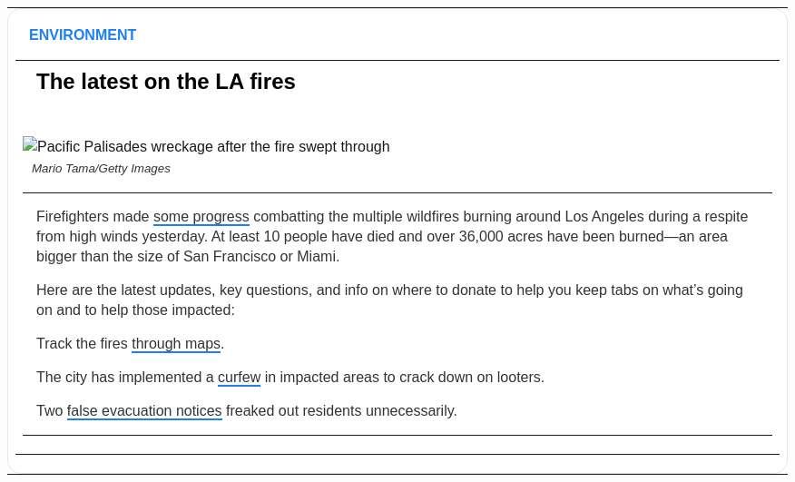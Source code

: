 </div>



<div style="margin-bottom:7px">

<table border="0" cellpadding="0" cellspacing="0" style="border-collapse:collapse" width="100%">
<tr>
<td style="font-family:Helvetica, Arial, sans-serif;font-size:16px;color:#333;display:block;background-color:#fff;border-radius:15px;border:1px solid #e6e6e6;border-collapse:collapse;box-shadow:none;margin-bottom:0px">
<div style="padding:15px 15px 0 15px">
<h3 style="font-family:Helvetica, Arial, sans-serif;font-size:16px;color:#1c7ff2;font-weight:700;margin-top:0;margin-bottom:0">
ENVIRONMENT
</h3>
</div>
<table border="0" cellpadding="0" cellspacing="0" style="border-collapse:collapse" width="100%">
<tr>
<td>
<table border="0" cellpadding="0" cellspacing="0" style="border-collapse:collapse" width="100%">
<div style="padding:0 15px 0px 15px">
<h1 style="font-family:Helvetica, Arial, sans-serif;font-size:24px;color:#333;font-weight:700;margin-bottom:0;line-height:26px;margin-top:8px;color:#000">
<a href="https://links.morningbrew.com/c/t\_I?mbcid=38160502.4108880&amp;mid=55ab9c4c00053927cd05204998094c31&amp;mbuuid=PqBAe5c1bS3tvTDfxEgD98b1" style="color:#000;text-decoration:none;border-bottom:none" target="\_blank">The latest on the LA fires
</a>
</h1>
</div>
</table>
<div style="padding-top:15px;">
<a href="https://links.morningbrew.com/c/t\_I?mbcid=38160502.4108880&amp;mid=55ab9c4c00053927cd05204998094c31&amp;mbuuid=PqBAe5c1bS3tvTDfxEgD98b1" style="text-decoration:none;border:none;" target="\_blank"><img alt="Pacific Palisades wreckage after the fire swept through" src="https://cdn.sanity.io/images/bl383u0v/production/6f65f464a99302e1455f393bb6fc1b300c758bd3-1500x1000.jpg?w=668&amp;q=70&amp;auto=format" style="display: block; width: 100%; max-width: 670px;" width="670"/>
</a><p style="line-height:22px;margin-top:0;margin-bottom:15px;margin: 0; padding: 0;">
<span style="display:inline-block;padding-left:10px;margin-top:5px;margin-bottom:0px;line-height:14px"><small><em>Mario Tama/Getty Images</em></small></span>
</p>
</div>
<table border="0" cellpadding="0" cellspacing="0" style="border-collapse:collapse" width="100%">
<tr>
<td style="padding:15px;padding-bottom: 0;">
<p style="line-height:22px;margin-top:0;margin-bottom:15px">Firefighters made <a href="https://links.morningbrew.com/c/u0F?mblid=8ed8c5cde258&amp;mbcid=38160502.4108880&amp;mid=55ab9c4c00053927cd05204998094c31&amp;mbuuid=PqBAe5c1bS3tvTDfxEgD98b1" style="border-bottom:2px solid #1c7ff2;text-decoration:none;color:#333" target="\_blank">some progress</a> combatting the multiple wildfires burning around Los Angeles during a respite from high winds yesterday. At least 10 people have died and over 36,000 acres have been burned—an area bigger than the size of San Francisco or Miami.</p>
<p style="line-height:22px;margin-top:0;margin-bottom:15px">Here are the latest updates, key questions, and info on where to donate to help you keep tabs on what’s going on and to help those impacted:</p>
<p style="line-height:22px;margin-top:0;margin-bottom:15px">Track the fires <a href="https://links.morningbrew.com/c/u0G?mblid=f822218223c6&amp;mbcid=38160502.4108880&amp;mid=55ab9c4c00053927cd05204998094c31&amp;mbuuid=PqBAe5c1bS3tvTDfxEgD98b1" style="border-bottom:2px solid #1c7ff2;text-decoration:none;color:#333" target="\_blank">through maps</a>.</p>
<p style="line-height:22px;margin-top:0;margin-bottom:15px">The city has implemented a <a href="https://links.morningbrew.com/c/u0H?mblid=893c76402339&amp;mbcid=38160502.4108880&amp;mid=55ab9c4c00053927cd05204998094c31&amp;mbuuid=PqBAe5c1bS3tvTDfxEgD98b1" style="border-bottom:2px solid #1c7ff2;text-decoration:none;color:#333" target="\_blank">curfew</a> in impacted areas to crack down on looters.</p>
<p style="line-height:22px;margin-top:0;margin-bottom:15px">Two <a href="https://links.morningbrew.com/c/u0I?mblid=52b4712ecf47&amp;mbcid=38160502.4108880&amp;mid=55ab9c4c00053927cd05204998094c31&amp;mbuuid=PqBAe5c1bS3tvTDfxEgD98b1" style="border-bottom:2px solid #1c7ff2;text-decoration:none;color:#333" target="\_blank">false evacuation notices</a> freaked out residents unnecessarily.</p>